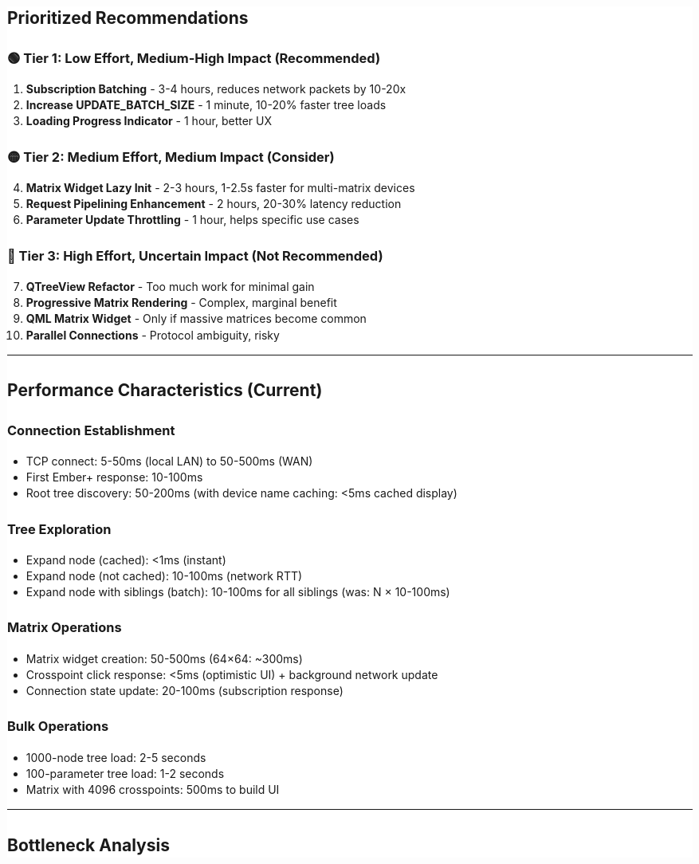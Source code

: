
## Prioritized Recommendations

### 🟢 Tier 1: Low Effort, Medium-High Impact (Recommended)

1. **Subscription Batching** - 3-4 hours, reduces network packets by 10-20x
2. **Increase UPDATE_BATCH_SIZE** - 1 minute, 10-20% faster tree loads
3. **Loading Progress Indicator** - 1 hour, better UX

### 🟡 Tier 2: Medium Effort, Medium Impact (Consider)

4. **Matrix Widget Lazy Init** - 2-3 hours, 1-2.5s faster for multi-matrix devices
5. **Request Pipelining Enhancement** - 2 hours, 20-30% latency reduction
6. **Parameter Update Throttling** - 1 hour, helps specific use cases

### 🔴 Tier 3: High Effort, Uncertain Impact (Not Recommended)

7. **QTreeView Refactor** - Too much work for minimal gain
8. **Progressive Matrix Rendering** - Complex, marginal benefit
9. **QML Matrix Widget** - Only if massive matrices become common
10. **Parallel Connections** - Protocol ambiguity, risky

---

## Performance Characteristics (Current)

### Connection Establishment
- TCP connect: 5-50ms (local LAN) to 50-500ms (WAN)
- First Ember+ response: 10-100ms
- Root tree discovery: 50-200ms (with device name caching: <5ms cached display)

### Tree Exploration
- Expand node (cached): <1ms (instant)
- Expand node (not cached): 10-100ms (network RTT)
- Expand node with siblings (batch): 10-100ms for all siblings (was: N × 10-100ms)

### Matrix Operations
- Matrix widget creation: 50-500ms (64×64: ~300ms)
- Crosspoint click response: <5ms (optimistic UI) + background network update
- Connection state update: 20-100ms (subscription response)

### Bulk Operations
- 1000-node tree load: 2-5 seconds
- 100-parameter tree load: 1-2 seconds
- Matrix with 4096 crosspoints: 500ms to build UI

---

## Bottleneck Analysis
